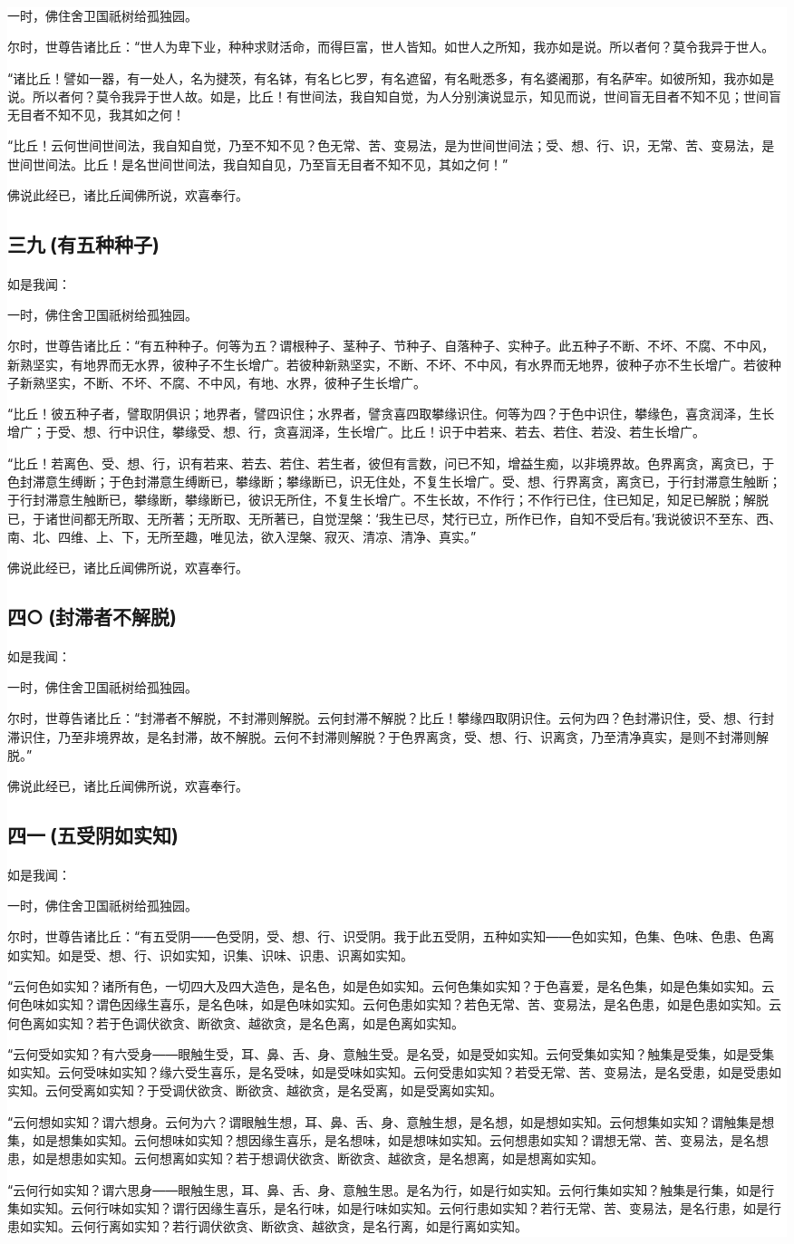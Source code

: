 一时，佛住舍卫国祇树给孤独园。

尔时，世尊告诸比丘：“世人为卑下业，种种求财活命，而得巨富，世人皆知。如世人之所知，我亦如是说。所以者何？莫令我异于世人。

“诸比丘！譬如一器，有一处人，名为揵茨，有名钵，有名匕匕罗，有名遮留，有名毗悉多，有名婆阇那，有名萨牢。如彼所知，我亦如是说。所以者何？莫令我异于世人故。如是，比丘！有世间法，我自知自觉，为人分别演说显示，知见而说，世间盲无目者不知不见；世间盲无目者不知不见，我其如之何！

“比丘！云何世间世间法，我自知自觉，乃至不知不见？色无常、苦、变易法，是为世间世间法；受、想、行、识，无常、苦、变易法，是世间世间法。比丘！是名世间世间法，我自知自见，乃至盲无目者不知不见，其如之何！”

佛说此经已，诸比丘闻佛所说，欢喜奉行。

## 三九 (有五种种子)

如是我闻：

一时，佛住舍卫国祇树给孤独园。

尔时，世尊告诸比丘：“有五种种子。何等为五？谓根种子、茎种子、节种子、自落种子、实种子。此五种子不断、不坏、不腐、不中风，新熟坚实，有地界而无水界，彼种子不生长增广。若彼种新熟坚实，不断、不坏、不中风，有水界而无地界，彼种子亦不生长增广。若彼种子新熟坚实，不断、不坏、不腐、不中风，有地、水界，彼种子生长增广。

“比丘！彼五种子者，譬取阴俱识；地界者，譬四识住；水界者，譬贪喜四取攀缘识住。何等为四？于色中识住，攀缘色，喜贪润泽，生长增广；于受、想、行中识住，攀缘受、想、行，贪喜润泽，生长增广。比丘！识于中若来、若去、若住、若没、若生长增广。

“比丘！若离色、受、想、行，识有若来、若去、若住、若生者，彼但有言数，问已不知，增益生痴，以非境界故。色界离贪，离贪已，于色封滞意生缚断；于色封滞意生缚断已，攀缘断；攀缘断已，识无住处，不复生长增广。受、想、行界离贪，离贪已，于行封滞意生触断；于行封滞意生触断已，攀缘断，攀缘断已，彼识无所住，不复生长增广。不生长故，不作行；不作行已住，住已知足，知足已解脱；解脱已，于诸世间都无所取、无所著；无所取、无所著已，自觉涅槃：‘我生已尽，梵行已立，所作已作，自知不受后有。’我说彼识不至东、西、南、北、四维、上、下，无所至趣，唯见法，欲入涅槃、寂灭、清凉、清净、真实。”

佛说此经已，诸比丘闻佛所说，欢喜奉行。

## 四○ (封滞者不解脱)

如是我闻：

一时，佛住舍卫国祇树给孤独园。

尔时，世尊告诸比丘：“封滞者不解脱，不封滞则解脱。云何封滞不解脱？比丘！攀缘四取阴识住。云何为四？色封滞识住，受、想、行封滞识住，乃至非境界故，是名封滞，故不解脱。云何不封滞则解脱？于色界离贪，受、想、行、识离贪，乃至清净真实，是则不封滞则解脱。”

佛说此经已，诸比丘闻佛所说，欢喜奉行。

## 四一 (五受阴如实知)

如是我闻：

一时，佛住舍卫国祇树给孤独园。

尔时，世尊告诸比丘：“有五受阴——色受阴，受、想、行、识受阴。我于此五受阴，五种如实知——色如实知，色集、色味、色患、色离如实知。如是受、想、行、识如实知，识集、识味、识患、识离如实知。

“云何色如实知？诸所有色，一切四大及四大造色，是名色，如是色如实知。云何色集如实知？于色喜爱，是名色集，如是色集如实知。云何色味如实知？谓色因缘生喜乐，是名色味，如是色味如实知。云何色患如实知？若色无常、苦、变易法，是名色患，如是色患如实知。云何色离如实知？若于色调伏欲贪、断欲贪、越欲贪，是名色离，如是色离如实知。

“云何受如实知？有六受身——眼触生受，耳、鼻、舌、身、意触生受。是名受，如是受如实知。云何受集如实知？触集是受集，如是受集如实知。云何受味如实知？缘六受生喜乐，是名受味，如是受味如实知。云何受患如实知？若受无常、苦、变易法，是名受患，如是受患如实知。云何受离如实知？于受调伏欲贪、断欲贪、越欲贪，是名受离，如是受离如实知。

“云何想如实知？谓六想身。云何为六？谓眼触生想，耳、鼻、舌、身、意触生想，是名想，如是想如实知。云何想集如实知？谓触集是想集，如是想集如实知。云何想味如实知？想因缘生喜乐，是名想味，如是想味如实知。云何想患如实知？谓想无常、苦、变易法，是名想患，如是想患如实知。云何想离如实知？若于想调伏欲贪、断欲贪、越欲贪，是名想离，如是想离如实知。

“云何行如实知？谓六思身——眼触生思，耳、鼻、舌、身、意触生思。是名为行，如是行如实知。云何行集如实知？触集是行集，如是行集如实知。云何行味如实知？谓行因缘生喜乐，是名行味，如是行味如实知。云何行患如实知？若行无常、苦、变易法，是名行患，如是行患如实知。云何行离如实知？若行调伏欲贪、断欲贪、越欲贪，是名行离，如是行离如实知。
